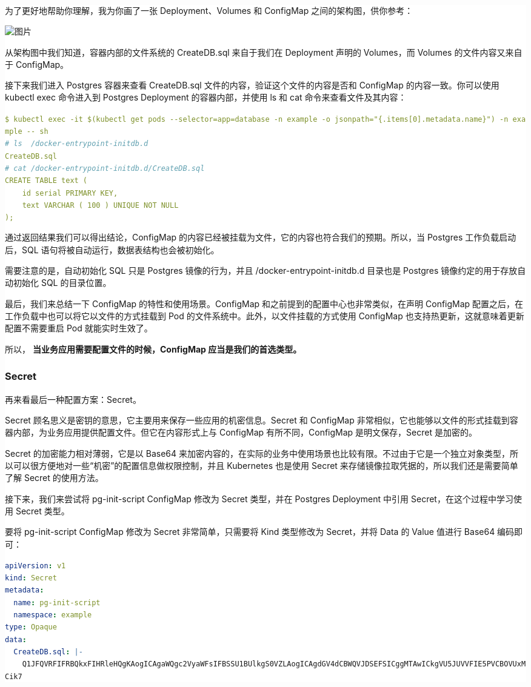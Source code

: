为了更好地帮助你理解，我为你画了一张 Deployment、Volumes 和 ConfigMap 之间的架构图，供你参考：

![图片](images/617792/c97b022f9c82240b9148b632ee6c8ee6.jpg)

从架构图中我们知道，容器内部的文件系统的 CreateDB.sql 来自于我们在 Deployment 声明的 Volumes，而 Volumes 的文件内容又来自于 ConfigMap。

接下来我们进入 Postgres 容器来查看 CreateDB.sql 文件的内容，验证这个文件的内容是否和 ConfigMap 的内容一致。你可以使用 kubectl exec 命令进入到 Postgres Deployment 的容器内部，并使用 ls 和 cat 命令来查看文件及其内容：

```yaml
$ kubectl exec -it $(kubectl get pods --selector=app=database -n example -o jsonpath="{.items[0].metadata.name}") -n example -- sh
# ls  /docker-entrypoint-initdb.d
CreateDB.sql
# cat /docker-entrypoint-initdb.d/CreateDB.sql
CREATE TABLE text (
    id serial PRIMARY KEY,
    text VARCHAR ( 100 ) UNIQUE NOT NULL
);

```

通过返回结果我们可以得出结论，ConfigMap 的内容已经被挂载为文件，它的内容也符合我们的预期。所以，当 Postgres 工作负载启动后，SQL 语句将被自动运行，数据表结构也会被初始化。

需要注意的是，自动初始化 SQL 只是 Postgres 镜像的行为，并且 /docker-entrypoint-initdb.d 目录也是 Postgres 镜像约定的用于存放自动初始化 SQL 的目录位置。

最后，我们来总结一下 ConfigMap 的特性和使用场景。ConfigMap 和之前提到的配置中心也非常类似，在声明 ConfigMap 配置之后，在工作负载中也可以将它以文件的方式挂载到 Pod 的文件系统中。此外，以文件挂载的方式使用 ConfigMap 也支持热更新，这就意味着更新配置不需要重启 Pod 就能实时生效了。

所以， **当业务应用需要配置文件的时候，ConfigMap 应当是我们的首选类型。**

### Secret

再来看最后一种配置方案：Secret。

Secret 顾名思义是密钥的意思，它主要用来保存一些应用的机密信息。Secret 和 ConfigMap 非常相似，它也能够以文件的形式挂载到容器内部，为业务应用提供配置文件。但它在内容形式上与 ConfigMap 有所不同，ConfigMap 是明文保存，Secret 是加密的。

Secret 的加密能力相对薄弱，它是以 Base64 来加密内容的，在实际的业务中使用场景也比较有限。不过由于它是一个独立对象类型，所以可以很方便地对一些“机密”的配置信息做权限控制，并且 Kubernetes 也是使用 Secret 来存储镜像拉取凭据的，所以我们还是需要简单了解 Secret 的使用方法。

接下来，我们来尝试将 pg-init-script ConfigMap 修改为 Secret 类型，并在 Postgres Deployment 中引用 Secret，在这个过程中学习使用 Secret 类型。

要将 pg-init-script ConfigMap 修改为 Secret 非常简单，只需要将 Kind 类型修改为 Secret，并将 Data 的 Value 值进行 Base64 编码即可：

```yaml
apiVersion: v1
kind: Secret
metadata:
  name: pg-init-script
  namespace: example
type: Opaque
data:
  CreateDB.sql: |-
    Q1JFQVRFIFRBQkxFIHRleHQgKAogICAgaWQgc2VyaWFsIFBSSU1BUlkgS0VZLAogICAgdGV4dCBWQVJDSEFSICggMTAwICkgVU5JUVVFIE5PVCBOVUxMCik7

```
